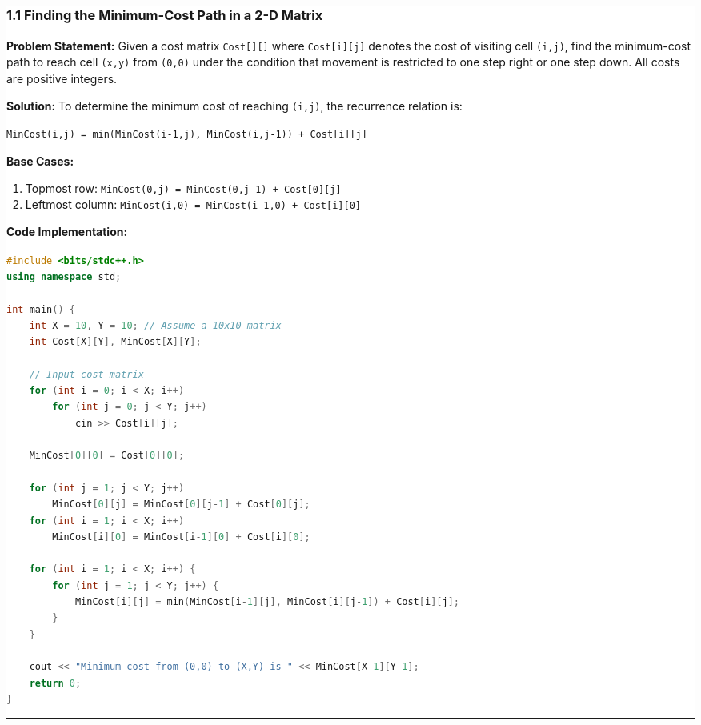 ### 1.1 Finding the Minimum-Cost Path in a 2-D Matrix

**Problem Statement:**
Given a cost matrix `Cost[][]` where `Cost[i][j]` denotes the cost of visiting cell `(i,j)`, find the minimum-cost path to reach cell `(x,y)` from `(0,0)` under the condition that movement is restricted to one step right or one step down. All costs are positive integers.

**Solution:**
To determine the minimum cost of reaching `(i,j)`, the recurrence relation is:


```
MinCost(i,j) = min(MinCost(i-1,j), MinCost(i,j-1)) + Cost[i][j]

```

**Base Cases:**
1. Topmost row: `MinCost(0,j) = MinCost(0,j-1) + Cost[0][j]`
2. Leftmost column: `MinCost(i,0) = MinCost(i-1,0) + Cost[i][0]`

**Code Implementation:**

```cpp
#include <bits/stdc++.h>
using namespace std;

int main() {
    int X = 10, Y = 10; // Assume a 10x10 matrix
    int Cost[X][Y], MinCost[X][Y];

    // Input cost matrix
    for (int i = 0; i < X; i++)
        for (int j = 0; j < Y; j++)
            cin >> Cost[i][j];

    MinCost[0][0] = Cost[0][0];

    for (int j = 1; j < Y; j++)
        MinCost[0][j] = MinCost[0][j-1] + Cost[0][j];
    for (int i = 1; i < X; i++)
        MinCost[i][0] = MinCost[i-1][0] + Cost[i][0];

    for (int i = 1; i < X; i++) {
        for (int j = 1; j < Y; j++) {
            MinCost[i][j] = min(MinCost[i-1][j], MinCost[i][j-1]) + Cost[i][j];
        }
    }

    cout << "Minimum cost from (0,0) to (X,Y) is " << MinCost[X-1][Y-1];
    return 0;
}

```

---
